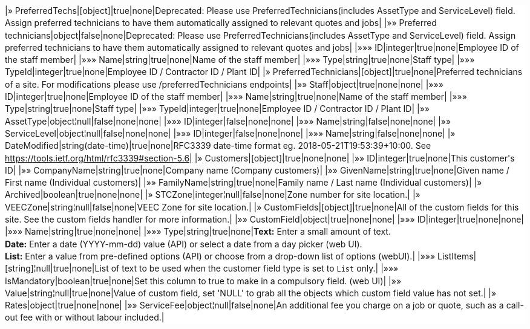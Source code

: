 |» PreferredTechs|[object]|true|none|Deprecated: Please use PreferredTechnicians(includes AssetType and ServiceLevel) field. Assign preferred technicians to have them automatically assigned to relevant quotes and jobs|
|»» Preferred technicians|object|false|none|Deprecated: Please use PreferredTechnicians(includes AssetType and ServiceLevel) field. Assign preferred technicians to have them automatically assigned to relevant quotes and jobs|
|»»» ID|integer|true|none|Employee ID of the staff member|
|»»» Name|string|true|none|Name of the staff member|
|»»» Type|string|true|none|Staff type|
|»»» TypeId|integer|true|none|Employee ID / Contractor ID / Plant ID|
|» PreferredTechnicians|[object]|true|none|Preferred technicians of a site. For modifications please use /preferredTechnicians endpoints|
|»» Staff|object|true|none|none|
|»»» ID|integer|true|none|Employee ID of the staff member|
|»»» Name|string|true|none|Name of the staff member|
|»»» Type|string|true|none|Staff type|
|»»» TypeId|integer|true|none|Employee ID / Contractor ID / Plant ID|
|»» AssetType|object¦null|false|none|none|
|»»» ID|integer|false|none|none|
|»»» Name|string|false|none|none|
|»» ServiceLevel|object¦null|false|none|none|
|»»» ID|integer|false|none|none|
|»»» Name|string|false|none|none|
|» DateModified|string(date-time)|true|none|RFC3339 date-time format eg. 2018-05-21T19:53:39+10:00. See https://tools.ietf.org/html/rfc3339#section-5.6|
|» Customers|[object]|true|none|none|
|»» ID|integer|true|none|This customer's ID|
|»» CompanyName|string|true|none|Company name (Company customers)|
|»» GivenName|string|true|none|Given name / First name (Individual customers)|
|»» FamilyName|string|true|none|Family name / Last name (Individual customers)|
|» Archived|boolean|true|none|none|
|» STCZone|integer¦null|false|none|Zone number for site location.|
|» VEECZone|string¦null|false|none|VEEC Zone for site location.|
|» CustomFields|[object]|true|none|All of the custom fields for this site. See the custom fields handler for more information.|
|»» CustomField|object|true|none|none|
|»»» ID|integer|true|none|none|
|»»» Name|string|true|none|none|
|»»» Type|string|true|none|<b>Text:</b> Enter a small amount of text.<br /><b>Date:</b> Enter a date (YYYY-mm-dd) value (API) or select a date from a day picker (web UI).<br /><b>List:</b> Enter a value from pre-defined options (API) or choose from a drop-down list of options (webUI).|
|»»» ListItems|[string]¦null|true|none|List of text to be used when the customer field type is set to `List` only.|
|»»» IsMandatory|boolean|true|none|Set this column to true to make in a compulsory field. (web UI)|
|»» Value|string¦null|true|none|Value of custom field, set 'NULL' to grab all the objects which custom field value has not set.|
|» Rates|object|true|none|none|
|»» ServiceFee|object¦null|false|none|An additional fee you charge on a job or quote, such as a call-out fee with or without labour included.|